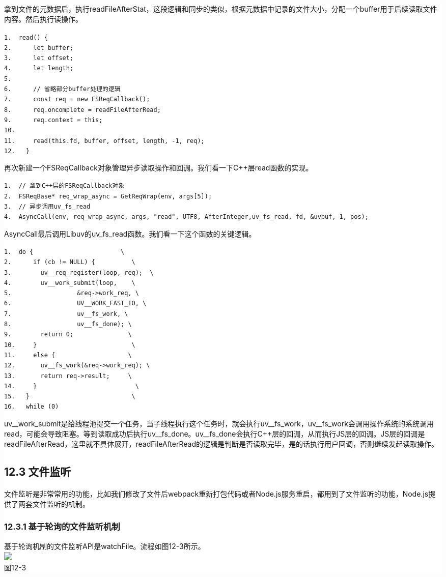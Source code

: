 拿到文件的元数据后，执行readFileAfterStat，这段逻辑和同步的类似，根据元数据中记录的文件大小，分配一个buffer用于后续读取文件内容。然后执行读操作。

```
1.	read() {  
2.	    let buffer;  
3.	    let offset;  
4.	    let length;  
5.	
6.	    // 省略部分buffer处理的逻辑  
7.	    const req = new FSReqCallback();  
8.	    req.oncomplete = readFileAfterRead;  
9.	    req.context = this;  
10.	
11.	    read(this.fd, buffer, offset, length, -1, req);  
12.	  }  
```

再次新建一个FSReqCallback对象管理异步读取操作和回调。我们看一下C++层read函数的实现。

```
1.	// 拿到C++层的FSReqCallback对象  
2.	FSReqBase* req_wrap_async = GetReqWrap(env, args[5]);  
3.	// 异步调用uv_fs_read  
4.	AsyncCall(env, req_wrap_async, args, "read", UTF8, AfterInteger,uv_fs_read, fd, &uvbuf, 1, pos);  
```

AsyncCall最后调用Libuv的uv_fs_read函数。我们看一下这个函数的关键逻辑。

```
1.	do {                        \  
2.	    if (cb != NULL) {          \  
3.	      uv__req_register(loop, req);  \  
4.	      uv__work_submit(loop,    \  
5.	                &req->work_req, \  
6.	                UV__WORK_FAST_IO, \  
7.	                uv__fs_work, \  
8.	                uv__fs_done); \  
9.	      return 0;               \  
10.	    }                          \  
11.	    else {                    \  
12.	      uv__fs_work(&req->work_req); \  
13.	      return req->result;     \  
14.	    }                           \  
15.	  }                            \  
16.	  while (0)  
```

uv__work_submit是给线程池提交一个任务，当子线程执行这个任务时，就会执行uv__fs_work，uv__fs_work会调用操作系统的系统调用read，可能会导致阻塞。等到读取成功后执行uv__fs_done。uv__fs_done会执行C++层的回调，从而执行JS层的回调。JS层的回调是readFileAfterRead，这里就不具体展开，readFileAfterRead的逻辑是判断是否读取完毕，是的话执行用户回调，否则继续发起读取操作。
## 12.3 文件监听
文件监听是非常常用的功能，比如我们修改了文件后webpack重新打包代码或者Node.js服务重启，都用到了文件监听的功能，Node.js提供了两套文件监听的机制。
### 12.3.1 基于轮询的文件监听机制
基于轮询机制的文件监听API是watchFile。流程如图12-3所示。  
![](https://img-blog.csdnimg.cn/94d2f921ebb44750be527e4b9abf5623.png?x-oss-process=image/watermark,type_ZmFuZ3poZW5naGVpdGk,shadow_10,text_aHR0cHM6Ly9ibG9nLmNzZG4ubmV0L1RIRUFOQVJLSA==,size_16,color_FFFFFF,t_70)  
图12-3
